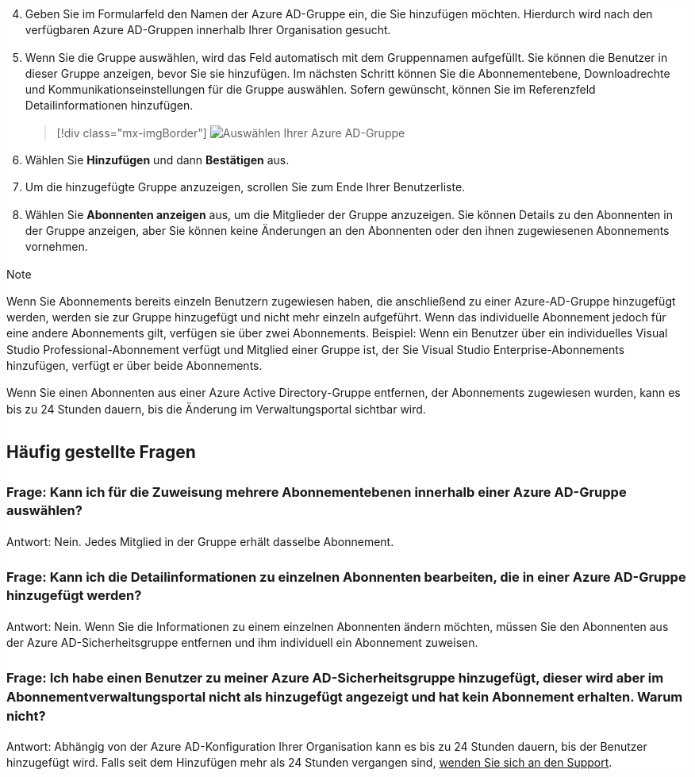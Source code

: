4. Geben Sie im Formularfeld den Namen der Azure AD-Gruppe ein, die Sie hinzufügen möchten. Hierdurch wird nach den verfügbaren Azure AD-Gruppen innerhalb Ihrer Organisation gesucht. 

5. Wenn Sie die Gruppe auswählen, wird das Feld automatisch mit dem Gruppennamen aufgefüllt. Sie können die Benutzer in dieser Gruppe anzeigen, bevor Sie sie hinzufügen. Im nächsten Schritt können Sie die Abonnementebene, Downloadrechte und Kommunikationseinstellungen für die Gruppe auswählen. Sofern gewünscht, können Sie im Referenzfeld Detailinformationen hinzufügen. 

   > [!div class="mx-imgBorder"]
   > ![Auswählen Ihrer Azure AD-Gruppe](_img/assign-license-bulk/bulk-add-aad-details.png "Wählen Sie den Namen Ihrer Azure AD-Gruppe aus, um Abonnenten aus dieser Gruppe hinzuzufügen.")

6. Wählen Sie **Hinzufügen** und dann **Bestätigen** aus. 

7. Um die hinzugefügte Gruppe anzuzeigen, scrollen Sie zum Ende Ihrer Benutzerliste.  

8. Wählen Sie **Abonnenten anzeigen** aus, um die Mitglieder der Gruppe anzuzeigen. Sie können Details zu den Abonnenten in der Gruppe anzeigen, aber Sie können keine Änderungen an den Abonnenten oder den ihnen zugewiesenen Abonnements vornehmen.    

> [!NOTE]
> Wenn Sie Abonnements bereits einzeln Benutzern zugewiesen haben, die anschließend zu einer Azure-AD-Gruppe hinzugefügt werden, werden sie zur Gruppe hinzugefügt und nicht mehr einzeln aufgeführt. Wenn das individuelle Abonnement jedoch für eine andere Abonnements gilt, verfügen sie über zwei Abonnements.  Beispiel:  Wenn ein Benutzer über ein individuelles Visual Studio Professional-Abonnement verfügt und Mitglied einer Gruppe ist, der Sie Visual Studio Enterprise-Abonnements hinzufügen, verfügt er über beide Abonnements.  
>
> Wenn Sie einen Abonnenten aus einer Azure Active Directory-Gruppe entfernen, der Abonnements zugewiesen wurden, kann es bis zu 24 Stunden dauern, bis die Änderung im Verwaltungsportal sichtbar wird. 


## <a name="frequently-asked-questions"></a>Häufig gestellte Fragen
### <a name="q-can-i-choose-multiple-subscription-levels-to-be-assigned-within-an-azure-ad-group"></a>Frage: Kann ich für die Zuweisung mehrere Abonnementebenen innerhalb einer Azure AD-Gruppe auswählen? 
Antwort: Nein. Jedes Mitglied in der Gruppe erhält dasselbe Abonnement. 

### <a name="q-can-i-edit-subscriber-details-of-individuals-added-in-an-azure-ad-group"></a>Frage: Kann ich die Detailinformationen zu einzelnen Abonnenten bearbeiten, die in einer Azure AD-Gruppe hinzugefügt werden?  
Antwort: Nein. Wenn Sie die Informationen zu einem einzelnen Abonnenten ändern möchten, müssen Sie den Abonnenten aus der Azure AD-Sicherheitsgruppe entfernen und ihm individuell ein Abonnement zuweisen.  

### <a name="q-i-added-someone-to-my-azure-ad-security-group-but-i-dont-see-them-added-in-the-subscriptions-administration-portal-and-they-dont-have-a-subscription-why-not"></a>Frage: Ich habe einen Benutzer zu meiner Azure AD-Sicherheitsgruppe hinzugefügt, dieser wird aber im Abonnementverwaltungsportal nicht als hinzugefügt angezeigt und hat kein Abonnement erhalten. Warum nicht?  
Antwort: Abhängig von der Azure AD-Konfiguration Ihrer Organisation kann es bis zu 24 Stunden dauern, bis der Benutzer hinzugefügt wird. Falls seit dem Hinzufügen mehr als 24 Stunden vergangen sind, [wenden Sie sich an den Support](https://visualstudio.microsoft.com/support/support-overview-vs).  
